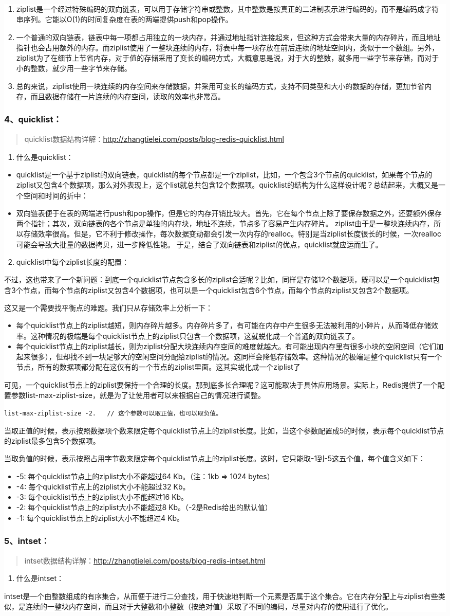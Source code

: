 1. ziplist是一个经过特殊编码的双向链表，可以用于存储字符串或整数，其中整数是按真正的二进制表示进行编码的，而不是编码成字符串序列。它能以O(1)的时间复杂度在表的两端提供push和pop操作。

2. 一个普通的双向链表，链表中每一项都占用独立的一块内存，并通过地址指针连接起来，但这种方式会带来大量的内存碎片，而且地址指针也会占用额外的内存。而ziplist使用了一整块连续的内存，将表中每一项存放在前后连续的地址空间内，类似于一个数组。另外，ziplist为了在细节上节省内存，对于值的存储采用了变长的编码方式，大概意思是说，对于大的整数，就多用一些字节来存储，而对于小的整数，就少用一些字节来存储。

3. 总的来说，ziplist使用一块连续的内存空间来存储数据，并采用可变长的编码方式，支持不同类型和大小的数据的存储，更加节省内存，而且数据存储在一片连续的内存空间，读取的效率也非常高。

### 4、quicklist：
> quicklist数据结构详解：http://zhangtielei.com/posts/blog-redis-quicklist.html

1. 什么是quicklist：

- quicklist是一个基于ziplist的双向链表，quicklist的每个节点都是一个ziplist，比如，一个包含3个节点的quicklist，如果每个节点的ziplist又包含4个数据项，那么对外表现上，这个list就总共包含12个数据项。quicklist的结构为什么这样设计呢？总结起来，大概又是一个空间和时间的折中：

- 双向链表便于在表的两端进行push和pop操作，但是它的内存开销比较大。首先，它在每个节点上除了要保存数据之外，还要额外保存两个指针；其次，双向链表的各个节点是单独的内存块，地址不连续，节点多了容易产生内存碎片。
ziplist由于是一整块连续内存，所以存储效率很高。但是，它不利于修改操作，每次数据变动都会引发一次内存的realloc。特别是当ziplist长度很长的时候，一次realloc可能会导致大批量的数据拷贝，进一步降低性能。
于是，结合了双向链表和ziplist的优点，quicklist就应运而生了。

2. quicklist中每个ziplist长度的配置：

不过，这也带来了一个新问题：到底一个quicklist节点包含多长的ziplist合适呢？比如，同样是存储12个数据项，既可以是一个quicklist包含3个节点，而每个节点的ziplist又包含4个数据项，也可以是一个quicklist包含6个节点，而每个节点的ziplist又包含2个数据项。

这又是一个需要找平衡点的难题。我们只从存储效率上分析一下：

- 每个quicklist节点上的ziplist越短，则内存碎片越多。内存碎片多了，有可能在内存中产生很多无法被利用的小碎片，从而降低存储效率。这种情况的极端是每个quicklist节点上的ziplist只包含一个数据项，这就蜕化成一个普通的双向链表了。
- 每个quicklist节点上的ziplist越长，则为ziplist分配大块连续内存空间的难度就越大。有可能出现内存里有很多小块的空闲空间（它们加起来很多），但却找不到一块足够大的空闲空间分配给ziplist的情况。这同样会降低存储效率。这种情况的极端是整个quicklist只有一个节点，所有的数据项都分配在这仅有的一个节点的ziplist里面。这其实蜕化成一个ziplist了


可见，一个quicklist节点上的ziplist要保持一个合理的长度。那到底多长合理呢？这可能取决于具体应用场景。实际上，Redis提供了一个配置参数list-max-ziplist-size，就是为了让使用者可以来根据自己的情况进行调整。
```
list-max-ziplist-size -2.   // 这个参数可以取正值，也可以取负值。
```

当取正值的时候，表示按照数据项个数来限定每个quicklist节点上的ziplist长度。比如，当这个参数配置成5的时候，表示每个quicklist节点的ziplist最多包含5个数据项。

当取负值的时候，表示按照占用字节数来限定每个quicklist节点上的ziplist长度。这时，它只能取-1到-5这五个值，每个值含义如下：

- -5: 每个quicklist节点上的ziplist大小不能超过64 Kb。（注：1kb => 1024 bytes）
- -4: 每个quicklist节点上的ziplist大小不能超过32 Kb。
- -3: 每个quicklist节点上的ziplist大小不能超过16 Kb。
- -2: 每个quicklist节点上的ziplist大小不能超过8 Kb。（-2是Redis给出的默认值）
- -1: 每个quicklist节点上的ziplist大小不能超过4 Kb。
### 5、intset：
> intset数据结构详解：http://zhangtielei.com/posts/blog-redis-intset.html

1. 什么是intset：


intset是一个由整数组成的有序集合，从而便于进行二分查找，用于快速地判断一个元素是否属于这个集合。它在内存分配上与ziplist有些类似，是连续的一整块内存空间，而且对于大整数和小整数（按绝对值）采取了不同的编码，尽量对内存的使用进行了优化。
